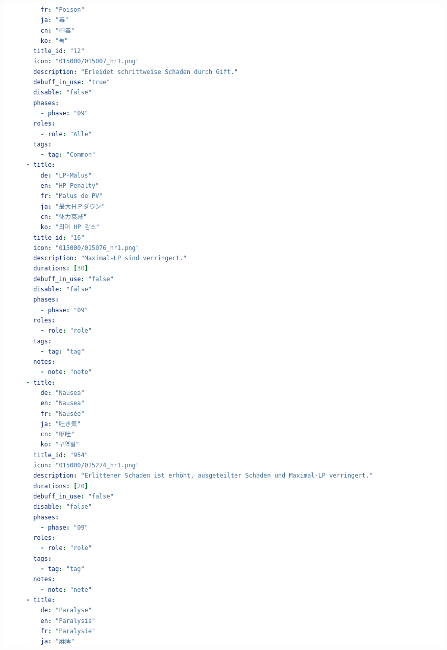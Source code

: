 ```yaml
          fr: "Poison"
          ja: "毒"
          cn: "中毒"
          ko: "독"
        title_id: "12"
        icon: "015000/015007_hr1.png"
        description: "Erleidet schrittweise Schaden durch Gift."
        debuff_in_use: "true"
        disable: "false"
        phases:
          - phase: "09"
        roles:
          - role: "Alle"
        tags:
          - tag: "Common"
      - title:
          de: "LP-Malus"
          en: "HP Penalty"
          fr: "Malus de PV"
          ja: "最大ＨＰダウン"
          cn: "体力衰减"
          ko: "최대 HP 감소"
        title_id: "16"
        icon: "015000/015076_hr1.png"
        description: "Maximal-LP sind verringert."
        durations: [30]
        debuff_in_use: "false"
        disable: "false"
        phases:
          - phase: "09"
        roles:
          - role: "role"
        tags:
          - tag: "tag"
        notes:
          - note: "note"
      - title:
          de: "Nausea"
          en: "Nausea"
          fr: "Nausée"
          ja: "吐き気"
          cn: "呕吐"
          ko: "구역질"
        title_id: "954"
        icon: "015000/015274_hr1.png"
        description: "Erlittener Schaden ist erhöht, ausgeteilter Schaden und Maximal-LP verringert."
        durations: [20]
        debuff_in_use: "false"
        disable: "false"
        phases:
          - phase: "09"
        roles:
          - role: "role"
        tags:
          - tag: "tag"
        notes:
          - note: "note"
      - title:
          de: "Paralyse"
          en: "Paralysis"
          fr: "Paralysie"
          ja: "麻痺"
```